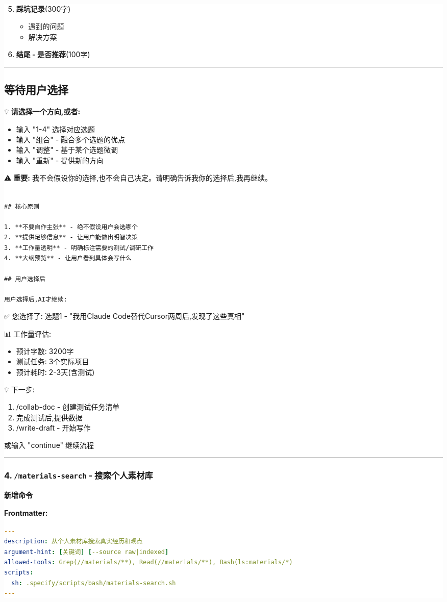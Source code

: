 5. **踩坑记录**(300字)
   - 遇到的问题
   - 解决方案

6. **结尾 - 是否推荐**(100字)

---

## 等待用户选择

💡 **请选择一个方向,或者:**
- 输入 "1-4" 选择对应选题
- 输入 "组合" - 融合多个选题的优点
- 输入 "调整" - 基于某个选题微调
- 输入 "重新" - 提供新的方向

⚠️ **重要:** 我不会假设你的选择,也不会自己决定。请明确告诉我你的选择后,我再继续。
```

## 核心原则

1. **不要自作主张** - 绝不假设用户会选哪个
2. **提供足够信息** - 让用户能做出明智决策
3. **工作量透明** - 明确标注需要的测试/调研工作
4. **大纲预览** - 让用户看到具体会写什么

## 用户选择后

用户选择后,AI才继续:

```
✅ 您选择了: 选题1 - "我用Claude Code替代Cursor两周后,发现了这些真相"

📊 工作量评估:
- 预计字数: 3200字
- 测试任务: 3个实际项目
- 预计耗时: 2-3天(含测试)

💡 下一步:
1. /collab-doc - 创建测试任务清单
2. 完成测试后,提供数据
3. /write-draft - 开始写作

或输入 "continue" 继续流程
```
```

---

### 4. `/materials-search` - 搜索个人素材库

**新增命令**

**Frontmatter:**
```yaml
---
description: 从个人素材库搜索真实经历和观点
argument-hint: [关键词] [--source raw|indexed]
allowed-tools: Grep(//materials/**), Read(//materials/**), Bash(ls:materials/*)
scripts:
  sh: .specify/scripts/bash/materials-search.sh
---
```
